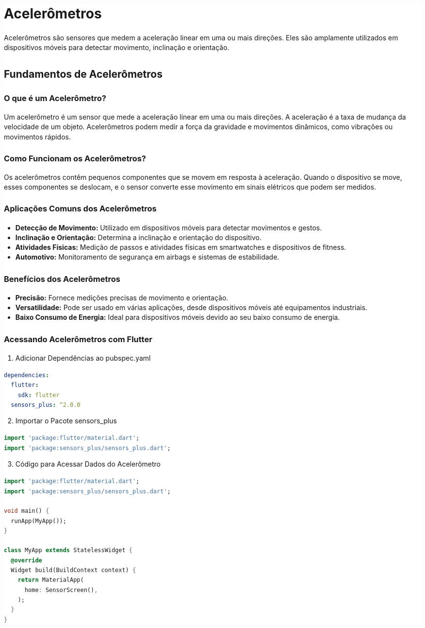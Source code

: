 # Acelerômetros
Acelerômetros são sensores que medem a aceleração linear em uma ou mais direções. Eles são amplamente utilizados em dispositivos móveis para detectar movimento, inclinação e orientação.

## Fundamentos de Acelerômetros
### O que é um Acelerômetro?
Um acelerômetro é um sensor que mede a aceleração linear em uma ou mais direções. A aceleração é a taxa de mudança da velocidade de um objeto. Acelerômetros podem medir a força da gravidade e movimentos dinâmicos, como vibrações ou movimentos rápidos.

### Como Funcionam os Acelerômetros?
Os acelerômetros contêm pequenos componentes que se movem em resposta à aceleração. Quando o dispositivo se move, esses componentes se deslocam, e o sensor converte esse movimento em sinais elétricos que podem ser medidos.

### Aplicações Comuns dos Acelerômetros
- **Detecção de Movimento:** Utilizado em dispositivos móveis para detectar movimentos e gestos.
- **Inclinação e Orientação:** Determina a inclinação e orientação do dispositivo.
- **Atividades Físicas:** Medição de passos e atividades físicas em smartwatches e dispositivos de fitness.
- **Automotivo:** Monitoramento de segurança em airbags e sistemas de estabilidade.

### Benefícios dos Acelerômetros
- **Precisão:** Fornece medições precisas de movimento e orientação.
- **Versatilidade:** Pode ser usado em várias aplicações, desde dispositivos móveis até equipamentos industriais.
- **Baixo Consumo de Energia:** Ideal para dispositivos móveis devido ao seu baixo consumo de energia.

### Acessando Acelerômetros com Flutter

1. Adicionar Dependências ao pubspec.yaml
```yaml
dependencies:
  flutter:
    sdk: flutter
  sensors_plus: ^2.0.0
```
2. Importar o Pacote sensors_plus
```dart
import 'package:flutter/material.dart';
import 'package:sensors_plus/sensors_plus.dart';
```
3. Código para Acessar Dados do Acelerômetro
```dart
import 'package:flutter/material.dart';
import 'package:sensors_plus/sensors_plus.dart';

void main() {
  runApp(MyApp());
}

class MyApp extends StatelessWidget {
  @override
  Widget build(BuildContext context) {
    return MaterialApp(
      home: SensorScreen(),
    );
  }
}

```